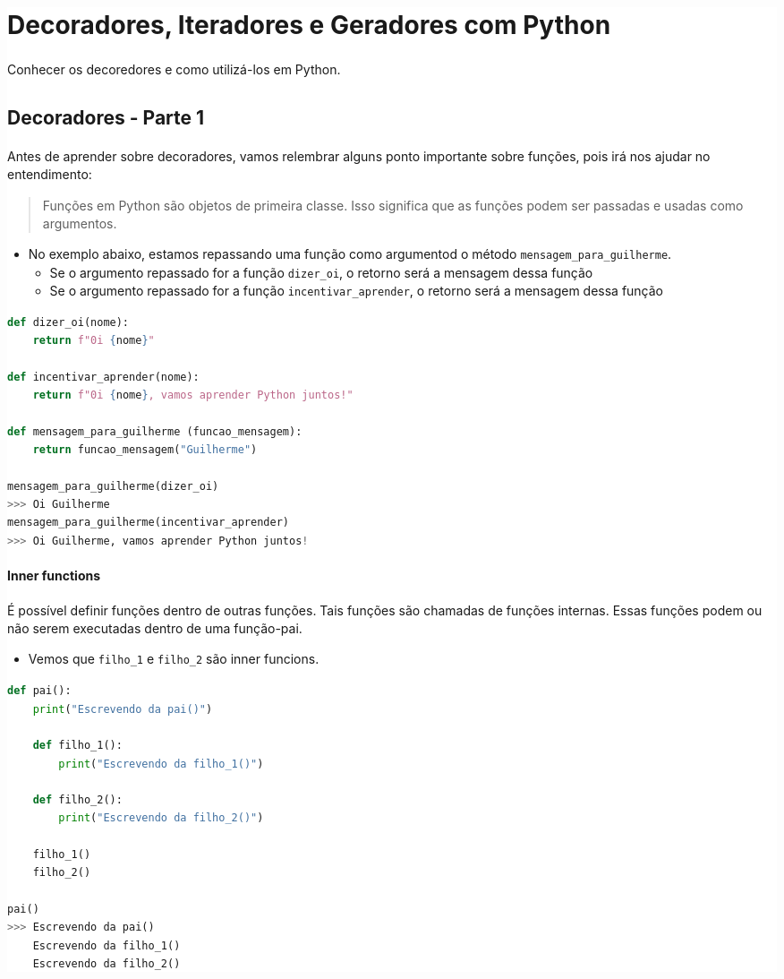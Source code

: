 # Decoradores, Iteradores e Geradores com Python

Conhecer os decoredores e como utilizá-los em Python.

## Decoradores - Parte 1

Antes de aprender sobre decoradores, vamos relembrar alguns ponto importante sobre funções, pois irá nos ajudar no entendimento:
> Funções em Python são objetos de primeira classe. Isso significa que as funções podem ser passadas e usadas como argumentos.
- No exemplo abaixo, estamos repassando uma função como argumentod o método `mensagem_para_guilherme`.
  - Se o argumento repassado for a função `dizer_oi`, o retorno será a mensagem dessa função
  -  Se o argumento repassado for a função `incentivar_aprender`, o retorno será a mensagem dessa função
```py
def dizer_oi(nome):
    return f"0i {nome}"

def incentivar_aprender(nome):
    return f"0i {nome}, vamos aprender Python juntos!"

def mensagem_para_guilherme (funcao_mensagem):
    return funcao_mensagem("Guilherme")

mensagem_para_guilherme(dizer_oi)
>>> Oi Guilherme
mensagem_para_guilherme(incentivar_aprender)
>>> Oi Guilherme, vamos aprender Python juntos!
```

#### Inner functions

É possível definir funções dentro de outras funções. Tais funções são chamadas de funções internas. Essas funções podem ou não serem executadas dentro de uma função-pai.
- Vemos que `filho_1` e `filho_2` são inner funcions.
```py
def pai():
    print("Escrevendo da pai()")

    def filho_1():
        print("Escrevendo da filho_1()")

    def filho_2():
        print("Escrevendo da filho_2()")

    filho_1()
    filho_2()

pai()
>>> Escrevendo da pai()
    Escrevendo da filho_1()
    Escrevendo da filho_2()
```
